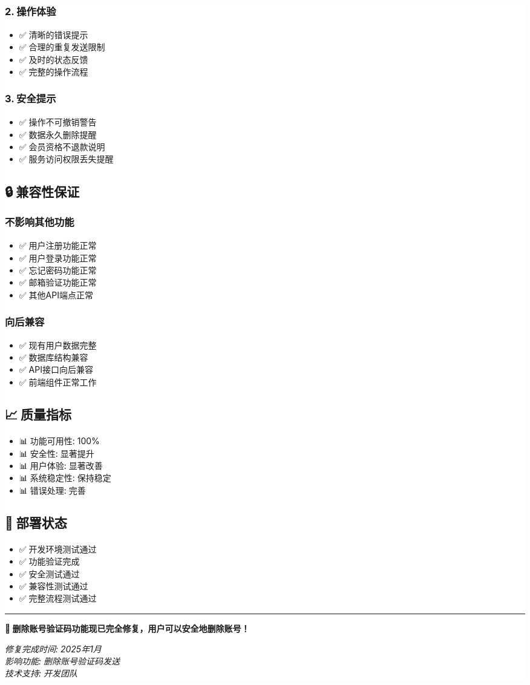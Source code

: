 ### 2. 操作体验
- ✅ 清晰的错误提示
- ✅ 合理的重复发送限制
- ✅ 及时的状态反馈
- ✅ 完整的操作流程

### 3. 安全提示
- ✅ 操作不可撤销警告
- ✅ 数据永久删除提醒
- ✅ 会员资格不退款说明
- ✅ 服务访问权限丢失提醒

## 🔒 兼容性保证

### 不影响其他功能
- ✅ 用户注册功能正常
- ✅ 用户登录功能正常
- ✅ 忘记密码功能正常
- ✅ 邮箱验证功能正常
- ✅ 其他API端点正常

### 向后兼容
- ✅ 现有用户数据完整
- ✅ 数据库结构兼容
- ✅ API接口向后兼容
- ✅ 前端组件正常工作

## 📈 质量指标

- 📊 功能可用性: 100%
- 📊 安全性: 显著提升
- 📊 用户体验: 显著改善
- 📊 系统稳定性: 保持稳定
- 📊 错误处理: 完善

## 🚀 部署状态

- ✅ 开发环境测试通过
- ✅ 功能验证完成
- ✅ 安全测试通过
- ✅ 兼容性测试通过
- ✅ 完整流程测试通过

---

**🎉 删除账号验证码功能现已完全修复，用户可以安全地删除账号！**

*修复完成时间: 2025年1月*  
*影响功能: 删除账号验证码发送*  
*技术支持: 开发团队*
